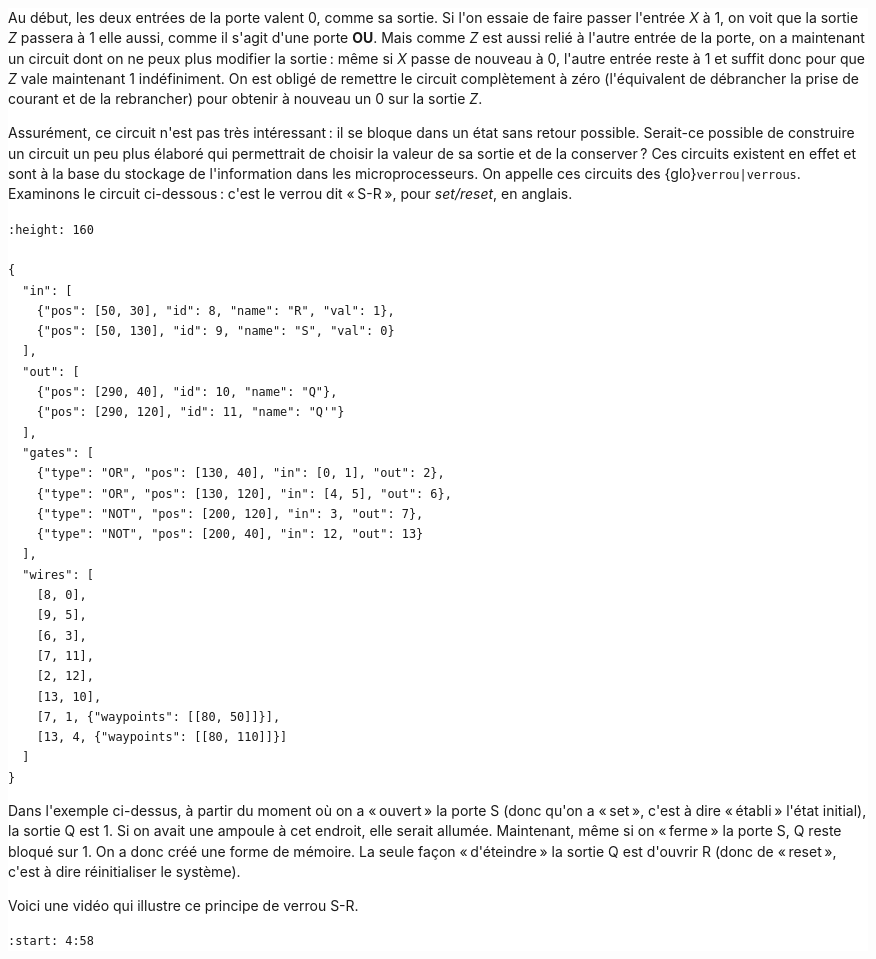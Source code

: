 Au début, les deux entrées de la porte valent 0, comme sa sortie. Si l'on essaie de faire passer l'entrée $X$ à 1, on voit que la sortie $Z$ passera à 1 elle aussi, comme il s'agit d'une porte **OU**. Mais comme $Z$ est aussi relié à l'autre entrée de la porte, on a maintenant un circuit dont on ne peux plus modifier la sortie : même si $X$ passe de nouveau à 0, l'autre entrée reste à 1 et suffit donc pour que $Z$ vale maintenant 1 indéfiniment. On est obligé de remettre le circuit complètement à zéro (l'équivalent de débrancher la prise de courant et de la rebrancher) pour obtenir à nouveau un 0 sur la sortie $Z$.

Assurément, ce circuit n'est pas très intéressant : il se bloque dans un état sans retour possible. Serait-ce possible de construire un circuit un peu plus élaboré qui permettrait de choisir la valeur de sa sortie et de la conserver ? Ces circuits existent en effet et sont à la base du stockage de l'information dans les microprocesseurs. On appelle ces circuits des {glo}`verrou|verrous`. Examinons le circuit ci-dessous : c'est le verrou dit « S-R », pour _set/reset_, en anglais. 

```{logic}
:height: 160

{
  "in": [
    {"pos": [50, 30], "id": 8, "name": "R", "val": 1},
    {"pos": [50, 130], "id": 9, "name": "S", "val": 0}
  ],
  "out": [
    {"pos": [290, 40], "id": 10, "name": "Q"},
    {"pos": [290, 120], "id": 11, "name": "Q'"}
  ],
  "gates": [
    {"type": "OR", "pos": [130, 40], "in": [0, 1], "out": 2},
    {"type": "OR", "pos": [130, 120], "in": [4, 5], "out": 6},
    {"type": "NOT", "pos": [200, 120], "in": 3, "out": 7},
    {"type": "NOT", "pos": [200, 40], "in": 12, "out": 13}
  ],
  "wires": [
    [8, 0],
    [9, 5],
    [6, 3],
    [7, 11],
    [2, 12],
    [13, 10],
    [7, 1, {"waypoints": [[80, 50]]}],
    [13, 4, {"waypoints": [[80, 110]]}]
  ]
}
```

Dans l'exemple ci-dessus, à partir du moment où on a « ouvert » la porte S (donc qu'on a « set », c'est à dire « établi » l'état initial), la sortie Q est 1. Si on avait une ampoule à cet endroit, elle serait allumée. Maintenant, même si on « ferme » la porte S, Q reste bloqué sur 1. On a donc créé une forme de mémoire. La seule façon « d'éteindre » la sortie Q est d'ouvrir R (donc de « reset », c'est à dire réinitialiser le système). 

Voici une vidéo qui illustre ce principe de verrou S-R.

```{youtube} KM0DdEaY5sY
:start: 4:58
```

